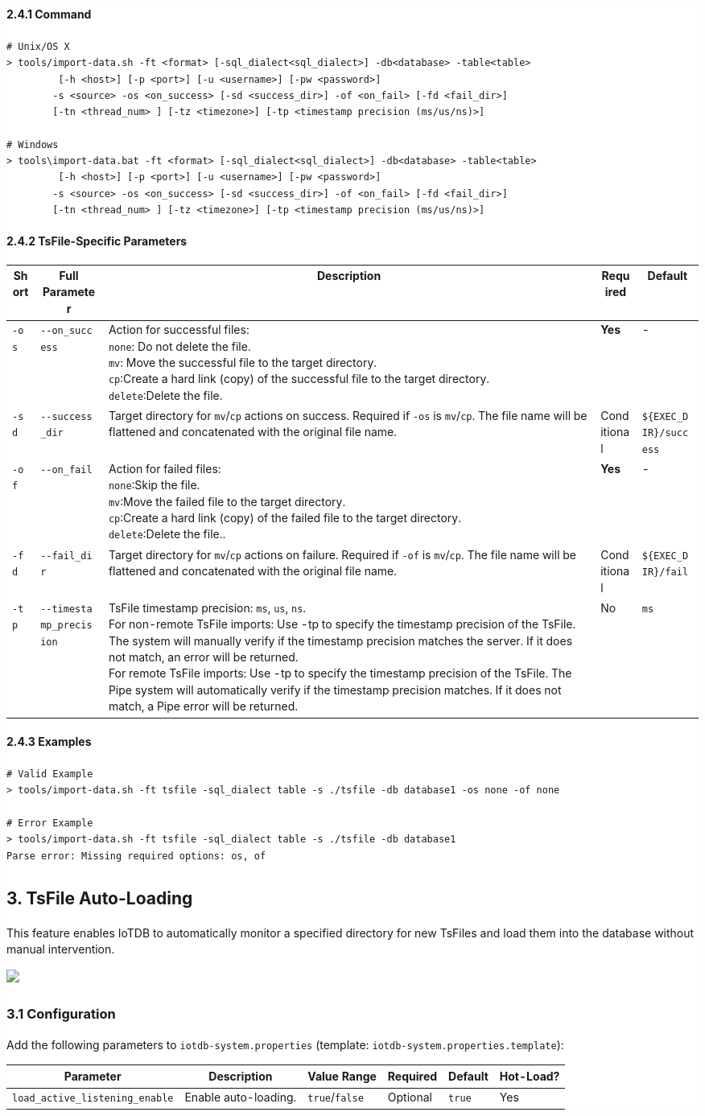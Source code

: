 #### 2.4.1 Command

```Shell
# Unix/OS X
> tools/import-data.sh -ft <format> [-sql_dialect<sql_dialect>] -db<database> -table<table> 
         [-h <host>] [-p <port>] [-u <username>] [-pw <password>] 
        -s <source> -os <on_success> [-sd <success_dir>] -of <on_fail> [-fd <fail_dir>]
        [-tn <thread_num> ] [-tz <timezone>] [-tp <timestamp precision (ms/us/ns)>]
      
# Windows
> tools\import-data.bat -ft <format> [-sql_dialect<sql_dialect>] -db<database> -table<table> 
         [-h <host>] [-p <port>] [-u <username>] [-pw <password>] 
        -s <source> -os <on_success> [-sd <success_dir>] -of <on_fail> [-fd <fail_dir>]
        [-tn <thread_num> ] [-tz <timezone>] [-tp <timestamp precision (ms/us/ns)>]
```
####  2.4.2 TsFile-Specific Parameters

| Short     | Full Parameter              | Description                                                                                                                                                                                                                                                                       | Required        | Default                   |
| ----------- | ----------------------------- |-----------------------------------------------------------------------------------------------------------------------------------------------------------------------------------------------------------------------------------------------------------------------------------| ----------------- | --------------------------- |
| `-os` | `--on_success`          | Action for successful files:<br> `none`: Do not delete the file.<br> `mv`: Move the successful file to the target directory.<br> `cp`:Create a hard link (copy) of the successful file to the target directory.<br> `delete`:Delete the file.                                     | ​**Yes** | -                         |
| `-sd` | `--success_dir`         | Target directory for `mv`/`cp` actions on success. Required if `-os` is `mv`/`cp`.    The file name will be flattened and concatenated with the original file name.                                                                                                               | Conditional     | `${EXEC_DIR}/success` |
| `-of` | `--on_fail`             | Action for failed files:<br> `none`:Skip the file.<br> `mv`:Move the failed file to the target directory.<br> `cp`:Create a hard link (copy) of the failed file to the target directory.<br> `delete`:Delete the file..                                                           | ​**Yes** | -                         |
| `-fd` | `--fail_dir`            | Target directory for `mv`/`cp` actions on failure. Required if `-of` is `mv`/`cp`.  The file name will be flattened and concatenated with the original file name.                                                                                                                 | Conditional     | `${EXEC_DIR}/fail`    |
| `-tp` | `--timestamp_precision` | TsFile timestamp precision: `ms`, `us`, `ns`. <br> For non-remote TsFile imports: Use -tp to specify the timestamp precision of the TsFile. The system will manually verify if the timestamp precision matches the server. If it does not match, an error will be returned. <br> ​For remote TsFile imports: Use -tp to specify the timestamp precision of the TsFile. The Pipe system will automatically verify if the timestamp precision matches. If it does not match, a Pipe error will be returned. | No              | `ms`                  |

#### 2.4.3 Examples

```Shell
# Valid Example
> tools/import-data.sh -ft tsfile -sql_dialect table -s ./tsfile -db database1 -os none -of none

# Error Example
> tools/import-data.sh -ft tsfile -sql_dialect table -s ./tsfile -db database1 
Parse error: Missing required options: os, of
```

## 3. TsFile Auto-Loading

This feature enables IoTDB to automatically monitor a specified directory for new TsFiles and load them into the database without manual intervention.

![](/img/Data-import2.png)

### 3.1 Configuration

Add the following parameters to `iotdb-system.properties` (template: `iotdb-system.properties.template`):

| Parameter                                          | Description                                                                                                                                                                                                                                                                                                                                                                                                                                                                                  | Value Range              | Required | Default                     | Hot-Load?             |
| ---------------------------------------------------- |----------------------------------------------------------------------------------------------------------------------------------------------------------------------------------------------------------------------------------------------------------------------------------------------------------------------------------------------------------------------------------------------------------------------------------------------------------------------------------------------|--------------------------| ---------- | ----------------------------- | ----------------------- |
| `load_active_listening_enable`                 | Enable auto-loading.                                                                                                                                                                                                                                                                                                                                                                                                                                                                         | `true`/`false`           | Optional | `true`                  | Yes                   |